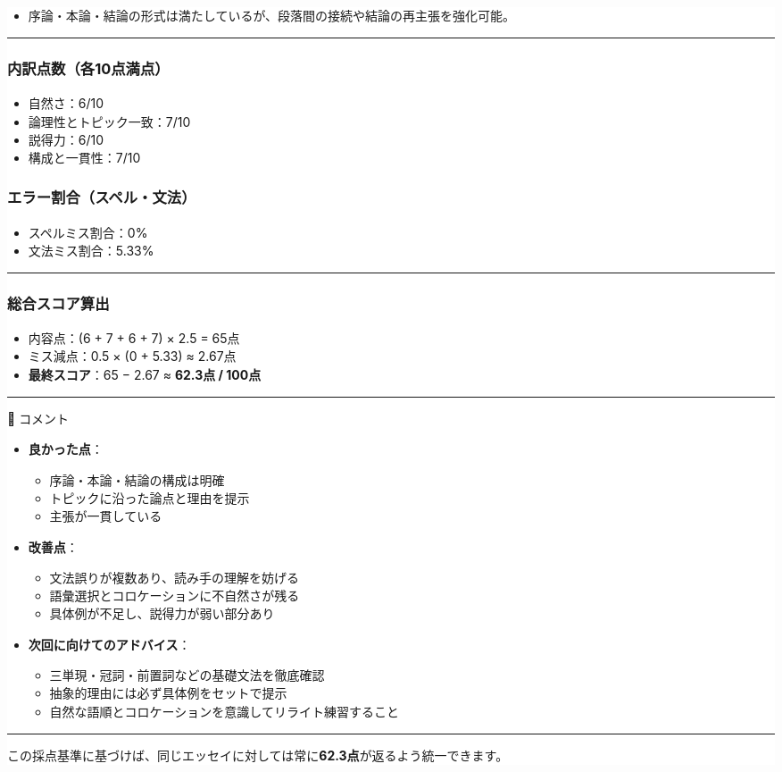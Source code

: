 * 序論・本論・結論の形式は満たしているが、段落間の接続や結論の再主張を強化可能。

---

### 内訳点数（各10点満点）

* 自然さ：6/10
* 論理性とトピック一致：7/10
* 説得力：6/10
* 構成と一貫性：7/10

### エラー割合（スペル・文法）

* スペルミス割合：0%
* 文法ミス割合：5.33%

---

### 総合スコア算出

* 内容点：(6 + 7 + 6 + 7) × 2.5 = 65点
* ミス減点：0.5 × (0 + 5.33) ≈ 2.67点
* **最終スコア**：65 − 2.67 ≈ **62.3点 / 100点**

---

📌 コメント

* **良かった点**：

  * 序論・本論・結論の構成は明確
  * トピックに沿った論点と理由を提示
  * 主張が一貫している

* **改善点**：

  * 文法誤りが複数あり、読み手の理解を妨げる
  * 語彙選択とコロケーションに不自然さが残る
  * 具体例が不足し、説得力が弱い部分あり

* **次回に向けてのアドバイス**：

  * 三単現・冠詞・前置詞などの基礎文法を徹底確認
  * 抽象的理由には必ず具体例をセットで提示
  * 自然な語順とコロケーションを意識してリライト練習すること

---

この採点基準に基づけば、同じエッセイに対しては常に**62.3点**が返るよう統一できます。

